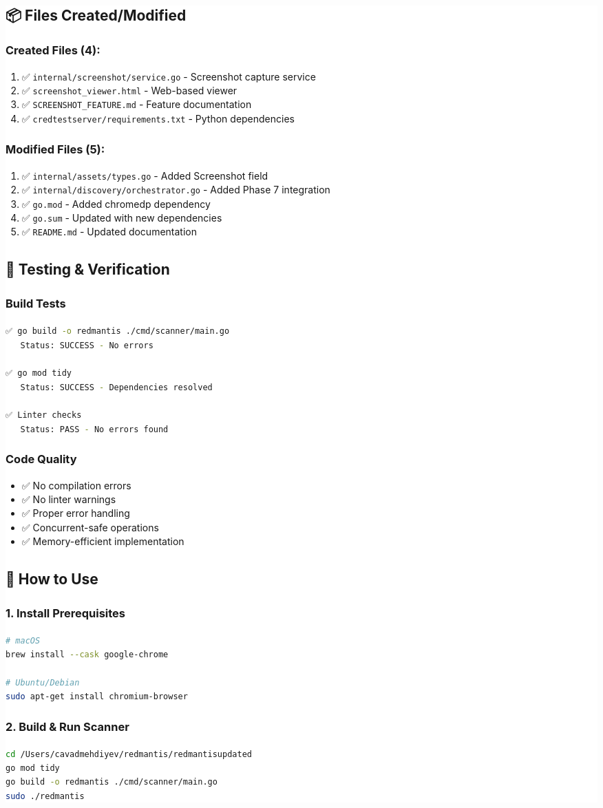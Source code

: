 ## 📦 Files Created/Modified

### Created Files (4):
1. ✅ `internal/screenshot/service.go` - Screenshot capture service
2. ✅ `screenshot_viewer.html` - Web-based viewer
3. ✅ `SCREENSHOT_FEATURE.md` - Feature documentation
4. ✅ `credtestserver/requirements.txt` - Python dependencies

### Modified Files (5):
1. ✅ `internal/assets/types.go` - Added Screenshot field
2. ✅ `internal/discovery/orchestrator.go` - Added Phase 7 integration
3. ✅ `go.mod` - Added chromedp dependency
4. ✅ `go.sum` - Updated with new dependencies
5. ✅ `README.md` - Updated documentation

## 🧪 Testing & Verification

### Build Tests
```bash
✅ go build -o redmantis ./cmd/scanner/main.go
   Status: SUCCESS - No errors

✅ go mod tidy
   Status: SUCCESS - Dependencies resolved

✅ Linter checks
   Status: PASS - No errors found
```

### Code Quality
- ✅ No compilation errors
- ✅ No linter warnings
- ✅ Proper error handling
- ✅ Concurrent-safe operations
- ✅ Memory-efficient implementation

## 🚀 How to Use

### 1. Install Prerequisites
```bash
# macOS
brew install --cask google-chrome

# Ubuntu/Debian
sudo apt-get install chromium-browser
```

### 2. Build & Run Scanner
```bash
cd /Users/cavadmehdiyev/redmantis/redmantisupdated
go mod tidy
go build -o redmantis ./cmd/scanner/main.go
sudo ./redmantis
```
